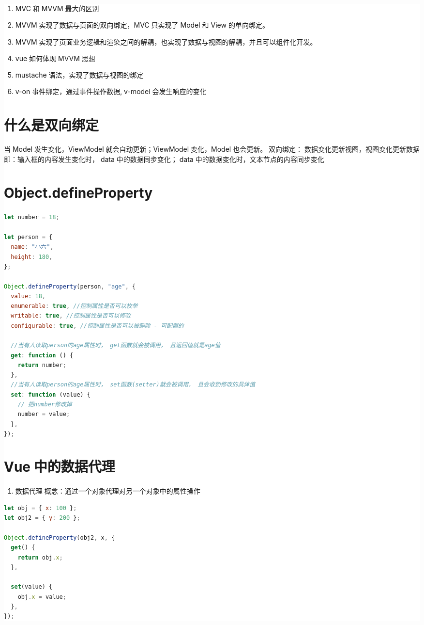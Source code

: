 1. MVC 和 MVVM 最大的区别

1. MVVM 实现了数据与页面的双向绑定，MVC 只实现了 Model 和 View 的单向绑定。
1. MVVM 实现了页面业务逻辑和渲染之间的解耦，也实现了数据与视图的解耦，并且可以组件化开发。

1. vue 如何体现 MVVM 思想
1. mustache 语法，实现了数据与视图的绑定
1. v-on 事件绑定，通过事件操作数据, v-model 会发生响应的变化

# 什么是双向绑定

当 Model 发生变化，ViewModel 就会自动更新；ViewModel 变化，Model 也会更新。
双向绑定： 数据变化更新视图，视图变化更新数据
即：输入框的内容发生变化时， data 中的数据同步变化； data 中的数据变化时，文本节点的内容同步变化

# Object.defineProperty

```javascript
let number = 18;

let person = {
  name: "小六",
  height: 180,
};

Object.defineProperty(person, "age", {
  value: 18,
  enumerable: true, //控制属性是否可以枚举
  writable: true, //控制属性是否可以修改
  configurable: true, //控制属性是否可以被删除 - 可配置的

  //当有人读取person的age属性时， get函数就会被调用， 且返回值就是age值
  get: function () {
    return number;
  },
  //当有人读取person的age属性时， set函数(setter)就会被调用， 且会收到修改的具体值
  set: function (value) {
    // 把number修改掉
    number = value;
  },
});
```

# Vue 中的数据代理

1. 数据代理
   概念：通过一个对象代理对另一个对象中的属性操作

```javascript
let obj = { x: 100 };
let obj2 = { y: 200 };

Object.defineProperty(obj2, x, {
  get() {
    return obj.x;
  },

  set(value) {
    obj.x = value;
  },
});
```
